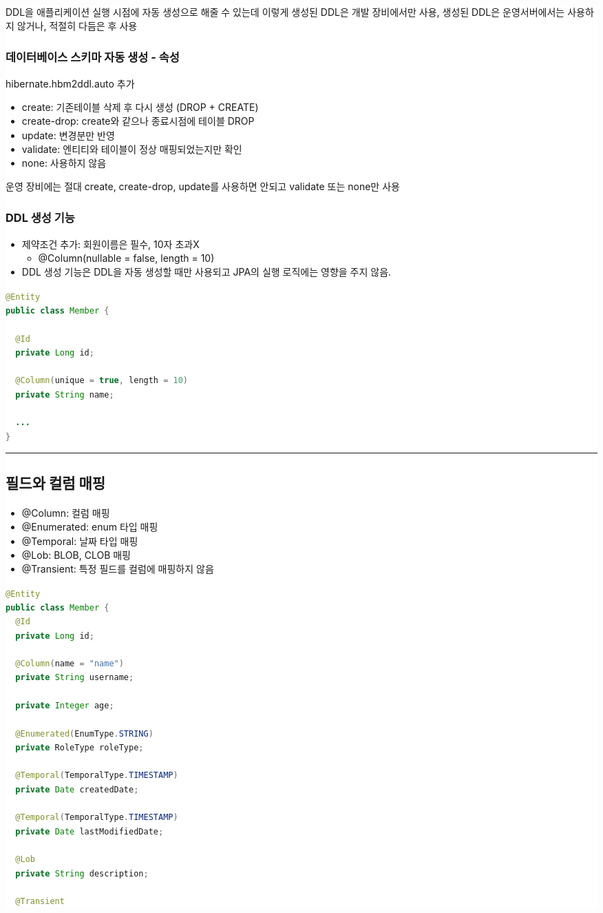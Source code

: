 DDL을 애플리케이션 실행 시점에 자동 생성으로 해줄 수 있는데 이렇게 생성된 DDL은 개발 장비에서만 사용, 생성된 DDL은 운영서버에서는 사용하지 않거나, 적절히 다듬은 후 사용

### 데이터베이스 스키마 자동 생성 - 속성
hibernate.hbm2ddl.auto 추가
- create: 기존테이블 삭제 후 다시 생성 (DROP + CREATE)
- create-drop: create와 같으나 종료시점에 테이블 DROP
- update: 변경분만 반영
- validate: 엔티티와 테이블이 정상 매핑되었는지만 확인
- none: 사용하지 않음

운영 장비에는 절대 create, create-drop, update를 사용하면 안되고 validate 또는 none만 사용

### DDL 생성 기능
- 제약조건 추가: 회원이름은 필수, 10자 초과X
  - @Column(nullable = false, length = 10)
- DDL 생성 기능은 DDL을 자동 생성할 때만 사용되고 JPA의 실행 로직에는 영향을 주지 않음.

```java
@Entity
public class Member { 

  @Id
  private Long id;

  @Column(unique = true, length = 10)
  private String name;

  ...
}
```

---

## 필드와 컬럼 매핑
- @Column: 컬럼 매핑
- @Enumerated: enum 타입 매핑
- @Temporal: 날짜 타입 매핑
- @Lob: BLOB, CLOB 매핑
- @Transient: 특정 필드를 컬럼에 매핑하지 않음

```java
@Entity 
public class Member {     
  @Id 
  private Long id;

  @Column(name = "name") 
  private String username;

  private Integer age; 

  @Enumerated(EnumType.STRING)
  private RoleType roleType;

  @Temporal(TemporalType.TIMESTAMP) 
  private Date createdDate;
  
  @Temporal(TemporalType.TIMESTAMP) 
  private Date lastModifiedDate; 

  @Lob 
  private String description; 
  
  @Transient
```